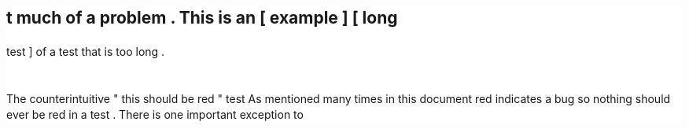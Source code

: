 t
much
of
a
problem
.
This
is
an
[
example
]
[
long
-
test
]
of
a
test
that
is
too
long
.
#
#
#
The
counterintuitive
"
this
should
be
red
"
test
As
mentioned
many
times
in
this
document
red
indicates
a
bug
so
nothing
should
ever
be
red
in
a
test
.
There
is
one
important
exception
to